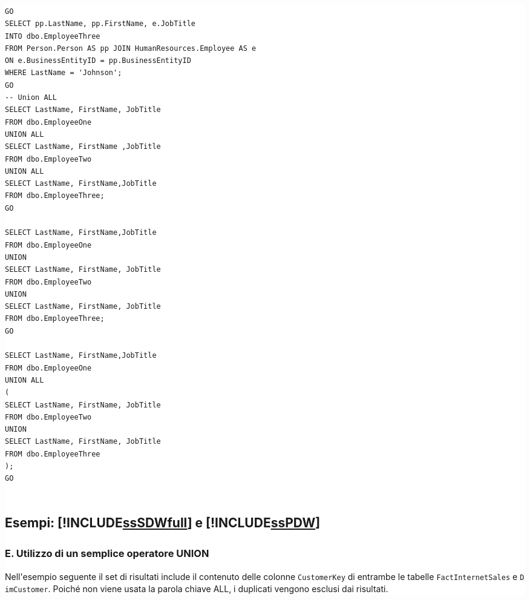 ```  
GO  
SELECT pp.LastName, pp.FirstName, e.JobTitle   
INTO dbo.EmployeeThree  
FROM Person.Person AS pp JOIN HumanResources.Employee AS e  
ON e.BusinessEntityID = pp.BusinessEntityID  
WHERE LastName = 'Johnson';  
GO  
-- Union ALL  
SELECT LastName, FirstName, JobTitle  
FROM dbo.EmployeeOne  
UNION ALL  
SELECT LastName, FirstName ,JobTitle  
FROM dbo.EmployeeTwo  
UNION ALL  
SELECT LastName, FirstName,JobTitle   
FROM dbo.EmployeeThree;  
GO  
  
SELECT LastName, FirstName,JobTitle  
FROM dbo.EmployeeOne  
UNION   
SELECT LastName, FirstName, JobTitle   
FROM dbo.EmployeeTwo  
UNION   
SELECT LastName, FirstName, JobTitle   
FROM dbo.EmployeeThree;  
GO  
  
SELECT LastName, FirstName,JobTitle   
FROM dbo.EmployeeOne  
UNION ALL  
(  
SELECT LastName, FirstName, JobTitle   
FROM dbo.EmployeeTwo  
UNION  
SELECT LastName, FirstName, JobTitle   
FROM dbo.EmployeeThree  
);  
GO  
  
```  
  
## <a name="examples-includesssdwfullincludessssdwfull-mdmd-and-includesspdwincludessspdw-mdmd"></a>Esempi: [!INCLUDE[ssSDWfull](../../includes/sssdwfull-md.md)] e [!INCLUDE[ssPDW](../../includes/sspdw-md.md)]  
  
### <a name="e-using-a-simple-union"></a>E. Utilizzo di un semplice operatore UNION  
 Nell'esempio seguente il set di risultati include il contenuto delle colonne `CustomerKey` di entrambe le tabelle `FactInternetSales` e `DimCustomer`. Poiché non viene usata la parola chiave ALL, i duplicati vengono esclusi dai risultati.  
  